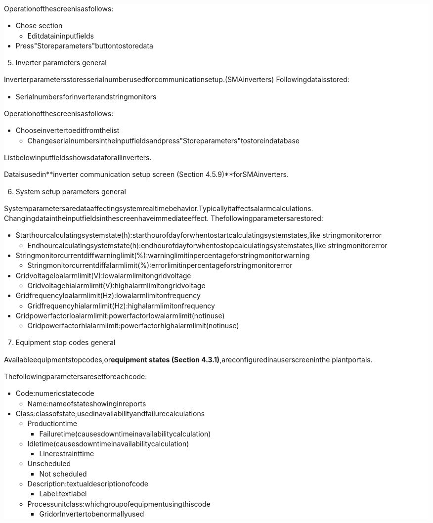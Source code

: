 Operationofthescreenisasfollows:

- Chose section
  - Editdataininputfields
- Press"Storeparameters"buttontostoredata
5. Inverter parameters general

Inverterparametersstoresserialnumberusedforcommunicationsetup.(SMAinverters) Followingdataisstored:

- Serialnumbersforinverterandstringmonitors

Operationofthescreenisasfollows:

- Chooseinvertertoeditfromthelist
  - Changeserialnumbersintheinputfieldsandpress"Storeparameters"tostoreindatabase

Listbelowinputfieldsshowsdataforallinverters.

Dataisusedin**inverter communication setup screen (Section 4.5.9)**forSMAinverters.

6. System setup parameters general

Systemparametersaredataaffectingsystemrealtimebehavior.Typicallyitaffectsalarmcalculations. Changingdataintheinputfieldsinthescreenhaveimmediateeffect. Thefollowingparametersarestored:

- Starthourcalculatingsystemstate(h):starthourofdayforwhentostartcalculatingsystemstates,like stringmonitorerror
  - Endhourcalculatingsystemstate(h):endhourofdayforwhentostopcalculatingsystemstates,like stringmonitorerror
- Stringmonitorcurrentdiffwarninglimit(%):warninglimitinpercentageforstringmonitorwarning
  - Stringmonitorcurrentdiffalarmlimit(%):errorlimitinpercentageforstringmonitorerror
- Gridvoltageloalarmlimit(V):lowalarmlimitongridvoltage
  - Gridvoltagehialarmlimit(V):highalarmlimitongridvoltage
- Gridfrequencyloalarmlimit(Hz):lowalarmlimitonfrequency
  - Gridfrequencyhialarmlimit(Hz):highalarmlimitonfrequency
- Gridpowerfactorloalarmlimit:powerfactorlowalarmlimit(notinuse)
  - Gridpowerfactorhialarmlimit:powerfactorhighalarmlimit(notinuse)
7. Equipment stop codes general

Availableequipmentstopcodes,or**equipment states (Section 4.3.1)**,areconfiguredinauserscreeninthe plantportals.

Thefollowingparametersaresetforeachcode:

- Code:numericstatecode
  - Name:nameofstateshowinginreports
- Class:classofstate,usedinavailabilityandfailurecalculations
  - Productiontime
    - Failuretime(causesdowntimeinavailabilitycalculation)
  - Idletime(causesdowntimeinavailabilitycalculation)
    - Linerestrainttime
  - Unscheduled
    - Not scheduled
  - Description:textualdescriptionofcode
    - Label:textlabel
  - Processunitclass:whichgroupofequipmentusingthiscode
    - GridorInvertertobenormallyused
